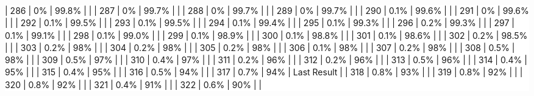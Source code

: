 | 286 | 0% | 99.8% |  |
| 287 | 0% | 99.7% |  |
| 288 | 0% | 99.7% |  |
| 289 | 0% | 99.7% |  |
| 290 | 0.1% | 99.6% |  |
| 291 | 0% | 99.6% |  |
| 292 | 0.1% | 99.5% |  |
| 293 | 0.1% | 99.5% |  |
| 294 | 0.1% | 99.4% |  |
| 295 | 0.1% | 99.3% |  |
| 296 | 0.2% | 99.3% |  |
| 297 | 0.1% | 99.1% |  |
| 298 | 0.1% | 99.0% |  |
| 299 | 0.1% | 98.9% |  |
| 300 | 0.1% | 98.8% |  |
| 301 | 0.1% | 98.6% |  |
| 302 | 0.2% | 98.5% |  |
| 303 | 0.2% | 98% |  |
| 304 | 0.2% | 98% |  |
| 305 | 0.2% | 98% |  |
| 306 | 0.1% | 98% |  |
| 307 | 0.2% | 98% |  |
| 308 | 0.5% | 98% |  |
| 309 | 0.5% | 97% |  |
| 310 | 0.4% | 97% |  |
| 311 | 0.2% | 96% |  |
| 312 | 0.2% | 96% |  |
| 313 | 0.5% | 96% |  |
| 314 | 0.4% | 95% |  |
| 315 | 0.4% | 95% |  |
| 316 | 0.5% | 94% |  |
| 317 | 0.7% | 94% | Last Result |
| 318 | 0.8% | 93% |  |
| 319 | 0.8% | 92% |  |
| 320 | 0.8% | 92% |  |
| 321 | 0.4% | 91% |  |
| 322 | 0.6% | 90% |  |